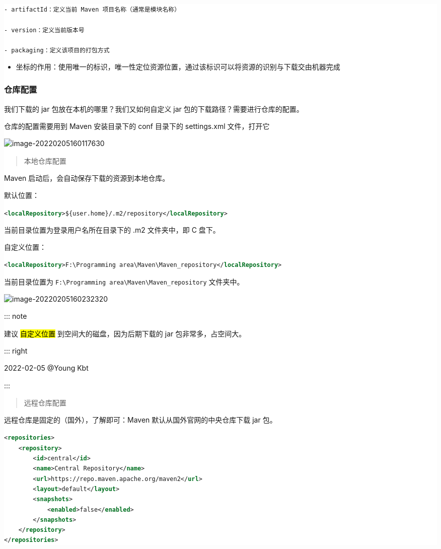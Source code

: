     - artifactId：定义当前 Maven 项目名称（通常是模块名称）

    - version：定义当前版本号

    - packaging：定义该项目的打包方式
- 坐标的作用：使用唯一的标识，唯一性定位资源位置，通过该标识可以将资源的识别与下载交由机器完成

### 仓库配置

我们下载的 jar 包放在本机的哪里？我们又如何自定义 jar 包的下载路径？需要进行仓库的配置。

仓库的配置需要用到 Maven 安装目录下的 conf 目录下的 settings.xml 文件，打开它

![image-20220205160117630](https://fastly.jsdelivr.net/gh/Kele-Bingtang/static/img/maven/20220205160118.png)

> 本地仓库配置

Maven 启动后，会自动保存下载的资源到本地仓库。

默认位置：

```xml
<localRepository>${user.home}/.m2/repository</localRepository>
```

当前目录位置为登录用户名所在目录下的 .m2 文件夹中，即 C 盘下。

自定义位置：

```xml
<localRepository>F:\Programming area\Maven\Maven_repository</localRepository>
```

当前目录位置为 `F:\Programming area\Maven\Maven_repository` 文件夹中。

![image-20220205160232320](https://fastly.jsdelivr.net/gh/Kele-Bingtang/static/img/maven/20220205160233.png)

::: note

建议 <mark>自定义位置</mark> 到空间大的磁盘，因为后期下载的 jar 包非常多，占空间大。

::: right

2022-02-05 @Young Kbt

:::

> 远程仓库配置

远程仓库是固定的（国外），了解即可：Maven 默认从国外官网的中央仓库下载 jar 包。

```xml
<repositories> 
    <repository>
        <id>central</id>
        <name>Central Repository</name> 
        <url>https://repo.maven.apache.org/maven2</url>
        <layout>default</layout>
        <snapshots>
            <enabled>false</enabled> 
        </snapshots>
    </repository> 
</repositories>
```
